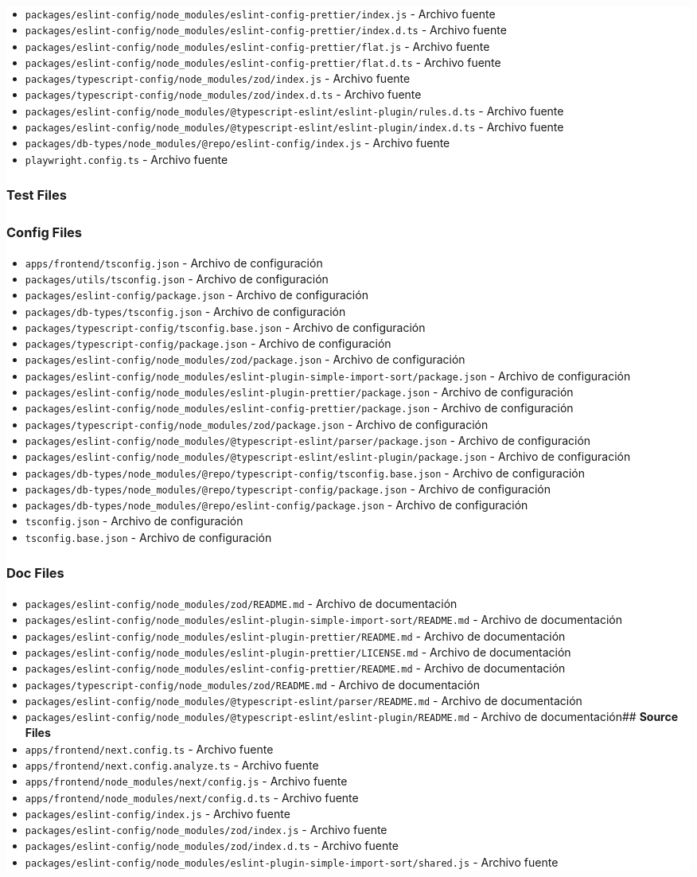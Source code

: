 - `packages/eslint-config/node_modules/eslint-config-prettier/index.js` - Archivo fuente
- `packages/eslint-config/node_modules/eslint-config-prettier/index.d.ts` - Archivo fuente
- `packages/eslint-config/node_modules/eslint-config-prettier/flat.js` - Archivo fuente
- `packages/eslint-config/node_modules/eslint-config-prettier/flat.d.ts` - Archivo fuente
- `packages/typescript-config/node_modules/zod/index.js` - Archivo fuente
- `packages/typescript-config/node_modules/zod/index.d.ts` - Archivo fuente
- `packages/eslint-config/node_modules/@typescript-eslint/eslint-plugin/rules.d.ts` - Archivo fuente
- `packages/eslint-config/node_modules/@typescript-eslint/eslint-plugin/index.d.ts` - Archivo fuente
- `packages/db-types/node_modules/@repo/eslint-config/index.js` - Archivo fuente
- `playwright.config.ts` - Archivo fuente

### **Test Files**


### **Config Files**
- `apps/frontend/tsconfig.json` - Archivo de configuración
- `packages/utils/tsconfig.json` - Archivo de configuración
- `packages/eslint-config/package.json` - Archivo de configuración
- `packages/db-types/tsconfig.json` - Archivo de configuración
- `packages/typescript-config/tsconfig.base.json` - Archivo de configuración
- `packages/typescript-config/package.json` - Archivo de configuración
- `packages/eslint-config/node_modules/zod/package.json` - Archivo de configuración
- `packages/eslint-config/node_modules/eslint-plugin-simple-import-sort/package.json` - Archivo de configuración
- `packages/eslint-config/node_modules/eslint-plugin-prettier/package.json` - Archivo de configuración
- `packages/eslint-config/node_modules/eslint-config-prettier/package.json` - Archivo de configuración
- `packages/typescript-config/node_modules/zod/package.json` - Archivo de configuración
- `packages/eslint-config/node_modules/@typescript-eslint/parser/package.json` - Archivo de configuración
- `packages/eslint-config/node_modules/@typescript-eslint/eslint-plugin/package.json` - Archivo de configuración
- `packages/db-types/node_modules/@repo/typescript-config/tsconfig.base.json` - Archivo de configuración
- `packages/db-types/node_modules/@repo/typescript-config/package.json` - Archivo de configuración
- `packages/db-types/node_modules/@repo/eslint-config/package.json` - Archivo de configuración
- `tsconfig.json` - Archivo de configuración
- `tsconfig.base.json` - Archivo de configuración

### **Doc Files**
- `packages/eslint-config/node_modules/zod/README.md` - Archivo de documentación
- `packages/eslint-config/node_modules/eslint-plugin-simple-import-sort/README.md` - Archivo de documentación
- `packages/eslint-config/node_modules/eslint-plugin-prettier/README.md` - Archivo de documentación
- `packages/eslint-config/node_modules/eslint-plugin-prettier/LICENSE.md` - Archivo de documentación
- `packages/eslint-config/node_modules/eslint-config-prettier/README.md` - Archivo de documentación
- `packages/typescript-config/node_modules/zod/README.md` - Archivo de documentación
- `packages/eslint-config/node_modules/@typescript-eslint/parser/README.md` - Archivo de documentación
- `packages/eslint-config/node_modules/@typescript-eslint/eslint-plugin/README.md` - Archivo de documentación## **Source Files**
- `apps/frontend/next.config.ts` - Archivo fuente
- `apps/frontend/next.config.analyze.ts` - Archivo fuente
- `apps/frontend/node_modules/next/config.js` - Archivo fuente
- `apps/frontend/node_modules/next/config.d.ts` - Archivo fuente
- `packages/eslint-config/index.js` - Archivo fuente
- `packages/eslint-config/node_modules/zod/index.js` - Archivo fuente
- `packages/eslint-config/node_modules/zod/index.d.ts` - Archivo fuente
- `packages/eslint-config/node_modules/eslint-plugin-simple-import-sort/shared.js` - Archivo fuente